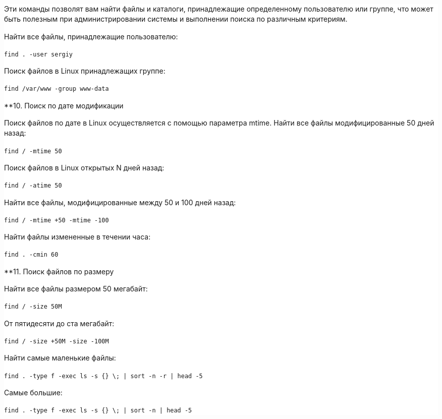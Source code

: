 Эти команды позволят вам найти файлы и каталоги, принадлежащие определенному пользователю или группе, что может быть полезным при администрировании системы и выполнении поиска по различным критериям.

Найти все файлы, принадлежащие пользователю:

```
find . -user sergiy
```

Поиск файлов в Linux принадлежащих группе:

```
find /var/www -group www-data
```

**10. Поиск по дате модификации

Поиск файлов по дате в Linux осуществляется с помощью параметра mtime. Найти все файлы модифицированные 50 дней назад:

```
find / -mtime 50
```

Поиск файлов в Linux открытых N дней назад:

```
find / -atime 50
```

Найти все файлы, модифицированные между 50 и 100 дней назад:

```
find / -mtime +50 -mtime -100
```

Найти файлы измененные в течении часа:

```
find . -cmin 60
```

**11. Поиск файлов по размеру

Найти все файлы размером 50 мегабайт:

```
find / -size 50M
```

От пятидесяти до ста мегабайт:

```
find / -size +50M -size -100M
```

Найти самые маленькие файлы:

```
find . -type f -exec ls -s {} \; | sort -n -r | head -5
```

Самые большие:

```
find . -type f -exec ls -s {} \; | sort -n | head -5
```

